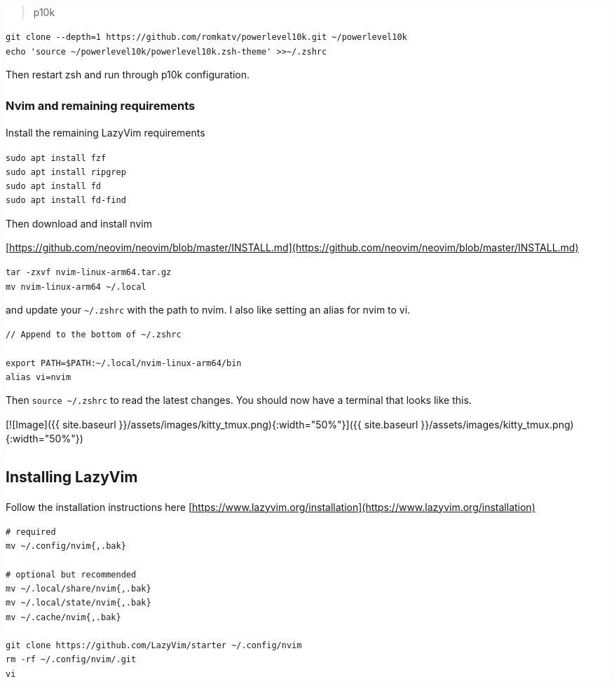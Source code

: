 > p10k
```
git clone --depth=1 https://github.com/romkatv/powerlevel10k.git ~/powerlevel10k
echo 'source ~/powerlevel10k/powerlevel10k.zsh-theme' >>~/.zshrc
```

Then restart zsh and run through p10k configuration.

### Nvim and remaining requirements

Install the remaining LazyVim requirements

```
sudo apt install fzf
sudo apt install ripgrep
sudo apt install fd
sudo apt install fd-find
```

Then download and install nvim

[https://github.com/neovim/neovim/blob/master/INSTALL.md](https://github.com/neovim/neovim/blob/master/INSTALL.md)

```
tar -zxvf nvim-linux-arm64.tar.gz
mv nvim-linux-arm64 ~/.local
```
and update your `~/.zshrc` with the path to nvim. I also like setting an alias for nvim to vi.

```
// Append to the bottom of ~/.zshrc

export PATH=$PATH:~/.local/nvim-linux-arm64/bin
alias vi=nvim

```

Then `source ~/.zshrc` to read the latest changes. You should now have a terminal that looks like this.


[![Image]({{ site.baseurl }}/assets/images/kitty_tmux.png){:width="50%"}]({{ site.baseurl }}/assets/images/kitty_tmux.png){:width="50%"})

## Installing LazyVim

Follow the installation instructions here [https://www.lazyvim.org/installation](https://www.lazyvim.org/installation)

```
# required
mv ~/.config/nvim{,.bak}

# optional but recommended
mv ~/.local/share/nvim{,.bak}
mv ~/.local/state/nvim{,.bak}
mv ~/.cache/nvim{,.bak}

git clone https://github.com/LazyVim/starter ~/.config/nvim
rm -rf ~/.config/nvim/.git
vi
```
